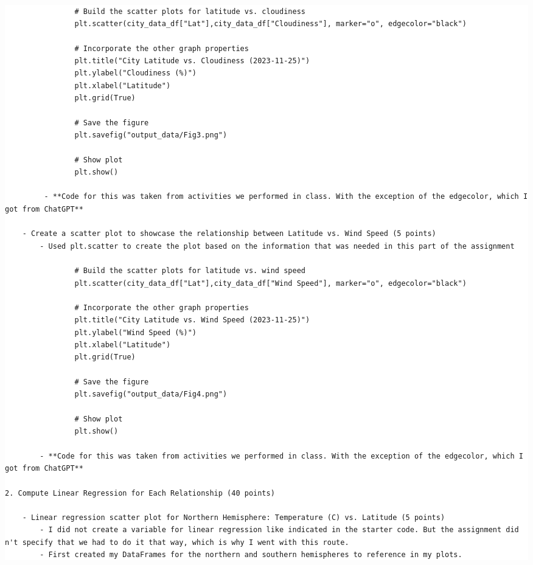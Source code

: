                     # Build the scatter plots for latitude vs. cloudiness
                    plt.scatter(city_data_df["Lat"],city_data_df["Cloudiness"], marker="o", edgecolor="black")

                    # Incorporate the other graph properties
                    plt.title("City Latitude vs. Cloudiness (2023-11-25)")
                    plt.ylabel("Cloudiness (%)")
                    plt.xlabel("Latitude")
                    plt.grid(True)

                    # Save the figure
                    plt.savefig("output_data/Fig3.png")

                    # Show plot
                    plt.show()
                    
             - **Code for this was taken from activities we performed in class. With the exception of the edgecolor, which I got from ChatGPT**

        - Create a scatter plot to showcase the relationship between Latitude vs. Wind Speed (5 points)
            - Used plt.scatter to create the plot based on the information that was needed in this part of the assignment
            
                    # Build the scatter plots for latitude vs. wind speed
                    plt.scatter(city_data_df["Lat"],city_data_df["Wind Speed"], marker="o", edgecolor="black")

                    # Incorporate the other graph properties
                    plt.title("City Latitude vs. Wind Speed (2023-11-25)")
                    plt.ylabel("Wind Speed (%)")
                    plt.xlabel("Latitude")
                    plt.grid(True)

                    # Save the figure
                    plt.savefig("output_data/Fig4.png")

                    # Show plot
                    plt.show()
                    
            - **Code for this was taken from activities we performed in class. With the exception of the edgecolor, which I got from ChatGPT**

    2. Compute Linear Regression for Each Relationship (40 points)
    
        - Linear regression scatter plot for Northern Hemisphere: Temperature (C) vs. Latitude (5 points)
            - I did not create a variable for linear regression like indicated in the starter code. But the assignment didn't specify that we had to do it that way, which is why I went with this route.
            - First created my DataFrames for the northern and southern hemispheres to reference in my plots. 
            